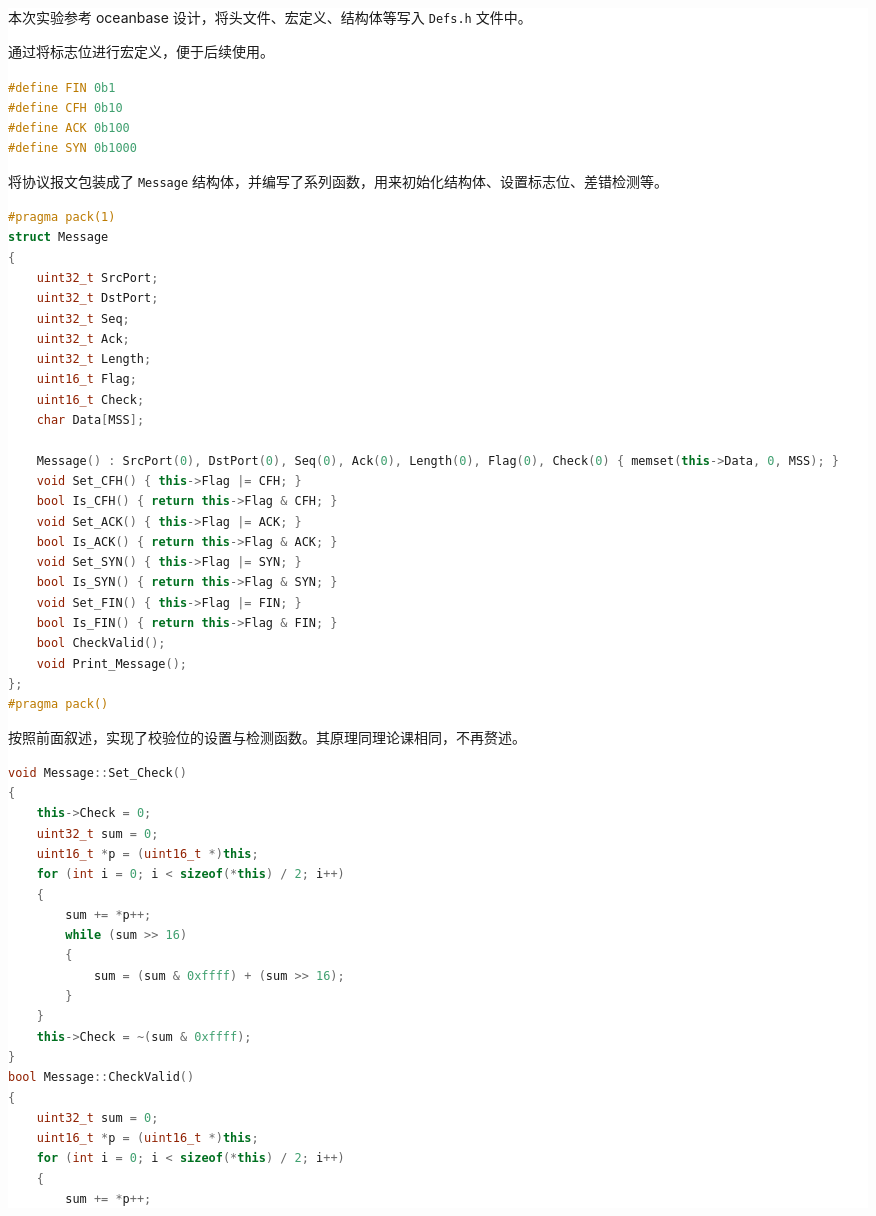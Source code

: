 本次实验参考 oceanbase 设计，将头文件、宏定义、结构体等写入 `Defs.h` 文件中。

通过将标志位进行宏定义，便于后续使用。

```C++
#define FIN 0b1
#define CFH 0b10
#define ACK 0b100
#define SYN 0b1000
```

将协议报文包装成了 `Message` 结构体，并编写了系列函数，用来初始化结构体、设置标志位、差错检测等。

```c++
#pragma pack(1)
struct Message
{
    uint32_t SrcPort;
    uint32_t DstPort;
    uint32_t Seq;
    uint32_t Ack;
    uint32_t Length;
    uint16_t Flag;
    uint16_t Check;
    char Data[MSS];

    Message() : SrcPort(0), DstPort(0), Seq(0), Ack(0), Length(0), Flag(0), Check(0) { memset(this->Data, 0, MSS); }
    void Set_CFH() { this->Flag |= CFH; }
    bool Is_CFH() { return this->Flag & CFH; }
    void Set_ACK() { this->Flag |= ACK; }
    bool Is_ACK() { return this->Flag & ACK; }
    void Set_SYN() { this->Flag |= SYN; }
    bool Is_SYN() { return this->Flag & SYN; }
    void Set_FIN() { this->Flag |= FIN; }
    bool Is_FIN() { return this->Flag & FIN; }
    bool CheckValid();
    void Print_Message();
};
#pragma pack()
```

按照前面叙述，实现了校验位的设置与检测函数。其原理同理论课相同，不再赘述。

```C++
void Message::Set_Check()
{
    this->Check = 0;
    uint32_t sum = 0;
    uint16_t *p = (uint16_t *)this;
    for (int i = 0; i < sizeof(*this) / 2; i++)
    {
        sum += *p++;
        while (sum >> 16)
        {
            sum = (sum & 0xffff) + (sum >> 16);
        }
    }
    this->Check = ~(sum & 0xffff);
}
bool Message::CheckValid()
{
    uint32_t sum = 0;
    uint16_t *p = (uint16_t *)this;
    for (int i = 0; i < sizeof(*this) / 2; i++)
    {
        sum += *p++;
```